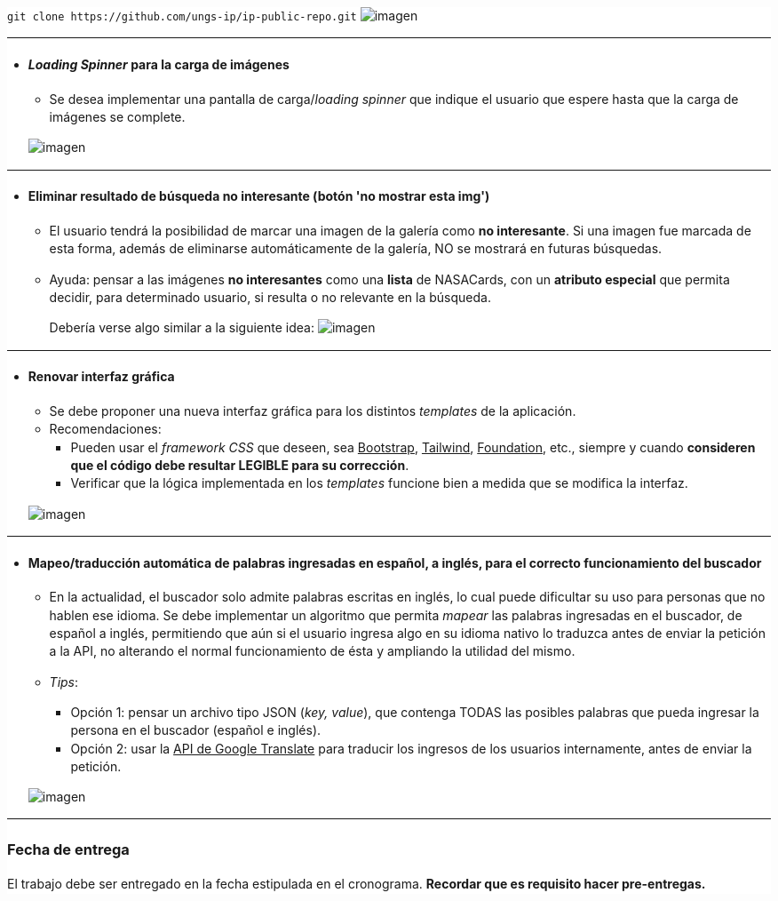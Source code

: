 ```git clone https://github.com/ungs-ip/ip-public-repo.git```
  ![imagen](https://images.unsplash.com/photo-1512076249812-fd58fb2c8748?ixlib=rb-1.2.1&q=80&fm=jpg&crop=entropy&cs=tinysrgb&w=1080&fit=max&ixid=eyJhcHBfaWQiOjExNzczfQ)

---

- #### *Loading Spinner* para la carga de imágenes
  - Se desea implementar una pantalla de carga/*loading spinner* que indique el usuario que espere hasta que la carga de imágenes se complete. 
  
  ![imagen](https://media.tenor.com/tEBoZu1ISJ8AAAAC/spinning-loading.gif)

---

- #### Eliminar resultado de búsqueda no interesante (botón 'no mostrar esta img')
  - El usuario tendrá la posibilidad de marcar una imagen de la galería como **no interesante**. Si una imagen fue marcada de esta forma, además de eliminarse automáticamente de la galería, NO se mostrará en futuras búsquedas.
  - Ayuda: pensar a las imágenes **no interesantes** como una **lista** de NASACards, con un **atributo especial** que permita decidir, para determinado usuario, si resulta o no relevante en la búsqueda.
  
  
    Debería verse algo similar a la siguiente idea:
    ![imagen](https://i.ibb.co/GpDWGMf/anuncio.png)

---

- #### Renovar interfaz gráfica
  - Se debe proponer una nueva interfaz gráfica para los distintos *templates* de la aplicación. 
  - Recomendaciones:
    - Pueden usar el *framework CSS* que deseen, sea [Bootstrap](https://getbootstrap.com/), [Tailwind](https://tailwindcss.com/), [Foundation](https://get.foundation/), etc., siempre y cuando **consideren que el código debe resultar LEGIBLE para su corrección**.
    - Verificar que la lógica implementada en los *templates* funcione bien a medida que se modifica la interfaz.

  ![imagen](https://encrypted-tbn0.gstatic.com/images?q=tbn:ANd9GcShH3gYS_Po2eaj0zb9qsjWrSJttgdJe2C2PEKsrRGVhRrP89i968HBir68O_2PiUiGmn4&usqp=CAU)

---

- #### Mapeo/traducción automática de palabras ingresadas en español, a inglés, para el correcto funcionamiento del buscador
  - En la actualidad, el buscador solo admite palabras escritas en inglés, lo cual puede dificultar su uso para personas que no hablen ese idioma. Se debe implementar un algoritmo que permita *mapear* las palabras ingresadas en el buscador, de español a inglés, permitiendo que aún si el usuario ingresa algo en su idioma nativo lo traduzca antes de enviar la petición a la API, no alterando el normal funcionamiento de ésta y ampliando la utilidad del mismo.
  
  - *Tips*:
    - Opción 1: pensar un archivo tipo JSON (*key, value*), que contenga TODAS las posibles palabras que pueda ingresar la persona en el buscador (español e inglés).
    - Opción 2: usar la [API de Google Translate](https://codeloop.org/google-translate-api-with-python/) para traducir los ingresos de los usuarios internamente, antes de enviar la petición.

  ![imagen](https://is1-ssl.mzstatic.com/image/thumb/Purple126/v4/08/31/22/0831220c-39ba-c659-04a1-fbda53a8bd68/AppIcon-1x_U007emarketing-0-7-0-85-220.png/256x256bb.jpg)

---

### Fecha de entrega
El trabajo debe ser entregado en la fecha estipulada en el cronograma. **Recordar que es requisito hacer pre-entregas.**
```